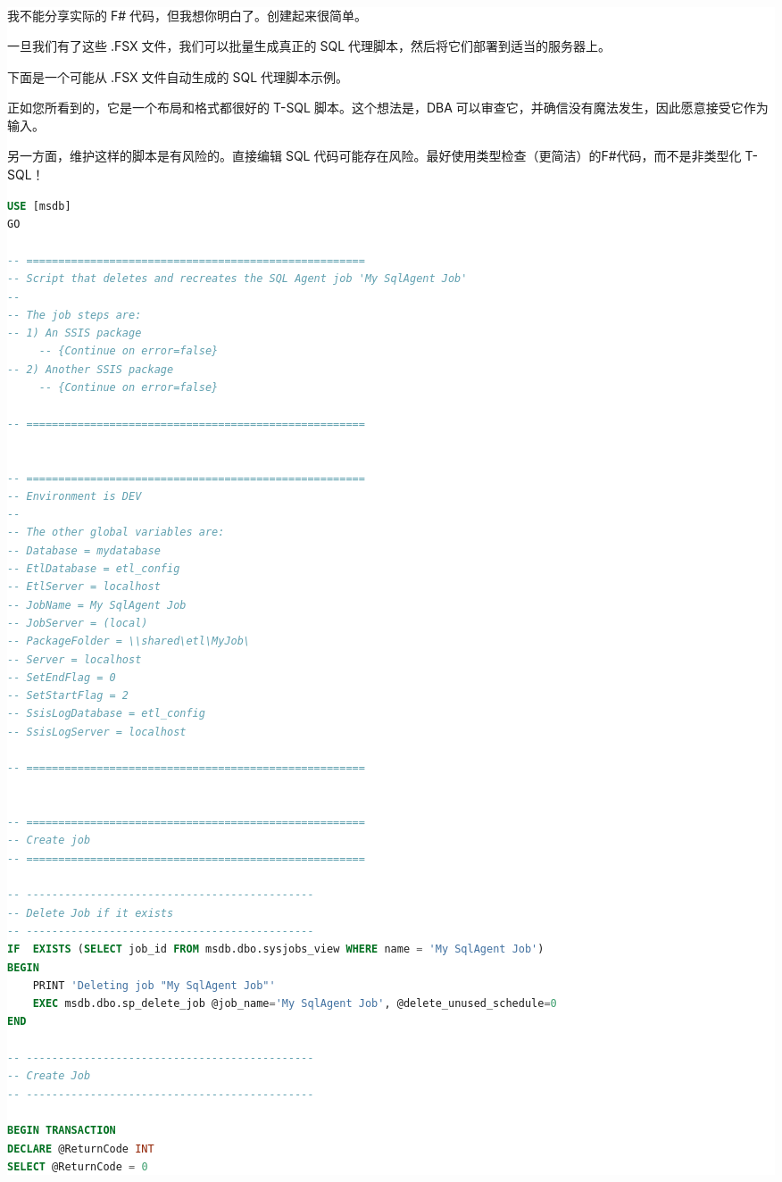 我不能分享实际的 F# 代码，但我想你明白了。创建起来很简单。

一旦我们有了这些 .FSX 文件，我们可以批量生成真正的 SQL 代理脚本，然后将它们部署到适当的服务器上。

下面是一个可能从 .FSX 文件自动生成的 SQL 代理脚本示例。

正如您所看到的，它是一个布局和格式都很好的 T-SQL 脚本。这个想法是，DBA 可以审查它，并确信没有魔法发生，因此愿意接受它作为输入。

另一方面，维护这样的脚本是有风险的。直接编辑 SQL 代码可能存在风险。最好使用类型检查（更简洁）的F#代码，而不是非类型化 T-SQL！

```sql
USE [msdb]
GO

-- =====================================================
-- Script that deletes and recreates the SQL Agent job 'My SqlAgent Job'
--
-- The job steps are:
-- 1) An SSIS package
     -- {Continue on error=false}
-- 2) Another SSIS package
     -- {Continue on error=false}

-- =====================================================


-- =====================================================
-- Environment is DEV
--
-- The other global variables are:
-- Database = mydatabase
-- EtlDatabase = etl_config
-- EtlServer = localhost
-- JobName = My SqlAgent Job
-- JobServer = (local)
-- PackageFolder = \\shared\etl\MyJob\
-- Server = localhost
-- SetEndFlag = 0
-- SetStartFlag = 2
-- SsisLogDatabase = etl_config
-- SsisLogServer = localhost

-- =====================================================


-- =====================================================
-- Create job
-- =====================================================

-- ---------------------------------------------
-- Delete Job if it exists
-- ---------------------------------------------
IF  EXISTS (SELECT job_id FROM msdb.dbo.sysjobs_view WHERE name = 'My SqlAgent Job')
BEGIN
    PRINT 'Deleting job "My SqlAgent Job"'
    EXEC msdb.dbo.sp_delete_job @job_name='My SqlAgent Job', @delete_unused_schedule=0
END

-- ---------------------------------------------
-- Create Job
-- ---------------------------------------------

BEGIN TRANSACTION
DECLARE @ReturnCode INT
SELECT @ReturnCode = 0

```